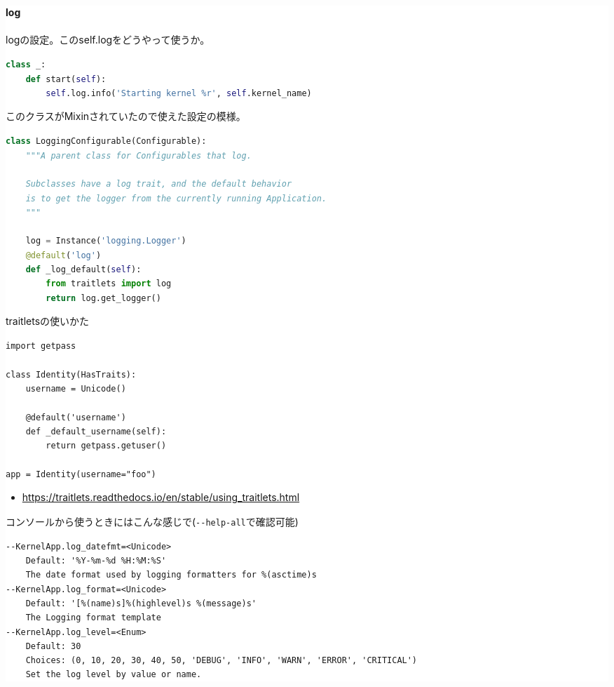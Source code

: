 #### log

logの設定。このself.logをどうやって使うか。

```python
class _:
    def start(self):
        self.log.info('Starting kernel %r', self.kernel_name)
```

このクラスがMixinされていたので使えた設定の模様。

```python
class LoggingConfigurable(Configurable):
    """A parent class for Configurables that log.

    Subclasses have a log trait, and the default behavior
    is to get the logger from the currently running Application.
    """

    log = Instance('logging.Logger')
    @default('log')
    def _log_default(self):
        from traitlets import log
        return log.get_logger()
```

traitletsの使いかた

```
import getpass

class Identity(HasTraits):
    username = Unicode()

    @default('username')
    def _default_username(self):
        return getpass.getuser()

app = Identity(username="foo")
```

- https://traitlets.readthedocs.io/en/stable/using_traitlets.html

コンソールから使うときにはこんな感じで(`--help-all`で確認可能)

```
--KernelApp.log_datefmt=<Unicode>
    Default: '%Y-%m-%d %H:%M:%S'
    The date format used by logging formatters for %(asctime)s
--KernelApp.log_format=<Unicode>
    Default: '[%(name)s]%(highlevel)s %(message)s'
    The Logging format template
--KernelApp.log_level=<Enum>
    Default: 30
    Choices: (0, 10, 20, 30, 40, 50, 'DEBUG', 'INFO', 'WARN', 'ERROR', 'CRITICAL')
    Set the log level by value or name.
```
